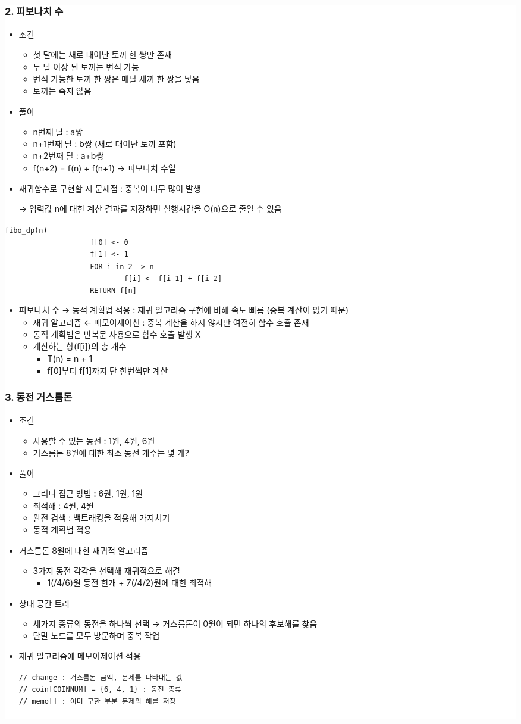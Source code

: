 
### 2. 피보나치 수

- 조건
    - 첫 달에는 새로 태어난 토끼 한 쌍만 존재
    - 두 달 이상 된 토끼는 번식 가능
    - 번식 가능한 토끼 한 쌍은 매달 새끼 한 쌍을 낳음
    - 토끼는 죽지 않음
- 풀이
    - n번째 달 : a쌍
    - n+1번째 달 : b쌍 (새로 태어난 토끼 포함)
    - n+2번째 달 : a+b쌍
    - f(n+2) = f(n) + f(n+1) → 피보나치 수열
- 재귀함수로 구현할 시 문제점 : 중복이 너무 많이 발생
    
    → 입력값 n에 대한 계산 결과를 저장하면 실행시간을 O(n)으로 줄일 수 있음
    

```markup
fibo_dp(n)
					f[0] <- 0
					f[1] <- 1
					FOR i in 2 -> n
							f[i] <- f[i-1] + f[i-2]
					RETURN f[n]
```

- 피보나치 수 → 동적 계획법 적용 : 재귀 알고리즘 구현에 비해 속도 빠름 (중복 계산이 없기 때문)
    - 재귀 알고리즘 ← 메모이제이션 : 중복 계산을 하지 않지만 여전히 함수 호출 존재
    - 동적 계획법은 반복문 사용으로 함수 호출 발생 X
    - 계산하는 항(f[i])의 총 개수
        - T(n) = n + 1
        - f[0]부터 f[1]까지 단 한번씩만 계산
        

### 3.  동전 거스름돈

- 조건
    - 사용할 수 있는 동전 : 1원, 4원, 6원
    - 거스름돈 8원에 대한 최소 동전 개수는 몇 개?
- 풀이
    - 그리디 접근 방법 : 6원, 1원, 1원
    - 최적해 : 4원, 4원
    - 완전 검색 : 백트래킹을 적용해 가지치기
    - 동적 계획법 적용
- 거스름돈 8원에 대한 재귀적 알고리즘
    - 3가지 동전 각각을 선택해 재귀적으로 해결
        - 1(/4/6)원 동전 한개 + 7(/4/2)원에 대한 최적해
- 상태 공간 트리
    - 세가지 종류의 동전을 하나씩 선택 → 거스름돈이 0원이 되면 하나의 후보해를 찾음
    - 단말 노드를 모두 방문하며 중복 작업
- 재귀 알고리즘에 메모이제이션 적용
    
    ```markup
    // change : 거스름돈 금액, 문제를 나타내는 값
    // coin[COINNUM] = {6, 4, 1} : 동전 종류
    // memo[] : 이미 구한 부분 문제의 해를 저장
    
